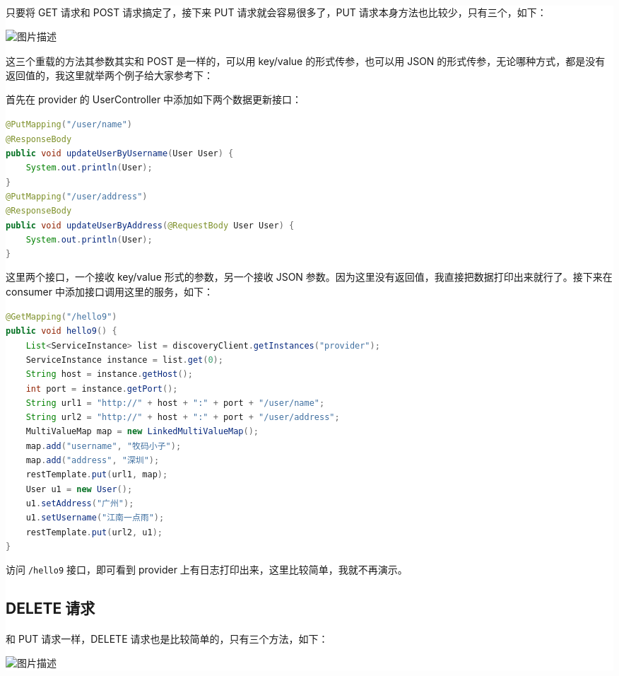 只要将 GET 请求和 POST 请求搞定了，接下来 PUT 请求就会容易很多了，PUT 请求本身方法也比较少，只有三个，如下：

![图片描述](https://img.mukewang.com/5d00dc230001b38e08460122.png)

这三个重载的方法其参数其实和 POST 是一样的，可以用 key/value 的形式传参，也可以用 JSON 的形式传参，无论哪种方式，都是没有返回值的，我这里就举两个例子给大家参考下：

首先在 provider 的 UserController 中添加如下两个数据更新接口：

```java
@PutMapping("/user/name")
@ResponseBody
public void updateUserByUsername(User User) {
    System.out.println(User);
}
@PutMapping("/user/address")
@ResponseBody
public void updateUserByAddress(@RequestBody User User) {
    System.out.println(User);
}

```

这里两个接口，一个接收 key/value 形式的参数，另一个接收 JSON 参数。因为这里没有返回值，我直接把数据打印出来就行了。接下来在 consumer 中添加接口调用这里的服务，如下：

```java
@GetMapping("/hello9")
public void hello9() {
    List<ServiceInstance> list = discoveryClient.getInstances("provider");
    ServiceInstance instance = list.get(0);
    String host = instance.getHost();
    int port = instance.getPort();
    String url1 = "http://" + host + ":" + port + "/user/name";
    String url2 = "http://" + host + ":" + port + "/user/address";
    MultiValueMap map = new LinkedMultiValueMap();
    map.add("username", "牧码小子");
    map.add("address", "深圳");
    restTemplate.put(url1, map);
    User u1 = new User();
    u1.setAddress("广州");
    u1.setUsername("江南一点雨");
    restTemplate.put(url2, u1);
}

```

访问 `/hello9` 接口，即可看到 provider 上有日志打印出来，这里比较简单，我就不再演示。



## DELETE 请求

和 PUT 请求一样，DELETE 请求也是比较简单的，只有三个方法，如下：

![图片描述](https://img.mukewang.com/5d00dc2f00012a0407820126.png)
